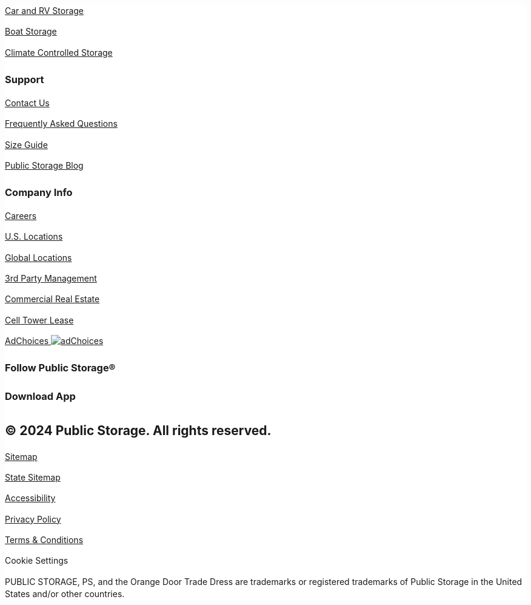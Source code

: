 [Car and RV Storage](https://www.publicstorage.com/vehicle-car-rv-storage)

[Boat Storage](https://www.publicstorage.com/boat-storage)

[Climate Controlled Storage](https://www.publicstorage.com/climate-controlled-storage)

### Support

[Contact Us](https://www.publicstorage.com/contact-us/contact-us.html)

[Frequently Asked Questions](https://help.publicstorage.com/)

[Size Guide](https://www.publicstorage.com/size-guide)

[Public Storage Blog](https://www.publicstorage.com/blog)

### Company Info

[Careers](https://www.publicstoragejobs.com/)

[U.S. Locations](https://www.publicstorage.com/site-map-states)

[Global Locations](https://www.publicstorage.com/global-storage-facilities.html)

[3rd Party Management](https://www.publicstorage.com/3rd-party-management.html)

[Commercial Real Estate](https://pscommercialrealestate.com/)

[Cell Tower Lease](https://www.publicstorage.com/cell-tower-lease.html)

[AdChoices ![adChoices](https://images.publicstorage.com/Website/Global/adChoices.svg?width=13&height=15)](https://youradchoices.com/) 

### Follow Public Storage®

[](https://www.facebook.com/PublicStorage/)[](https://www.youtube.com/user/PUBLICSTORAGE)[](https://www.instagram.com/publicstorage/)[](https://www.linkedin.com/company/public-storage/)[](https://www.pinterest.com/publicstorage/)[](https://www.tiktok.com/@publicstorage/)

### Download App

[](https://play.google.com/store/apps/details?id=com.publicstorage.officialapp)[](https://apps.apple.com/us/app/public-storage-brand/id1537135259)

© 2024 Public Storage. All rights reserved.
-------------------------------------------

[Sitemap](https://www.publicstorage.com/site-map.html)

[State Sitemap](https://www.publicstorage.com/site-map-states)

[Accessibility](https://www.publicstorage.com/accessibility.html)

[Privacy Policy](https://www.publicstorage.com/privacy.html)

[Terms & Conditions](https://www.publicstorage.com/terms-and-conditions.html)

Cookie Settings

PUBLIC STORAGE, PS, and the Orange Door Trade Dress are trademarks or registered trademarks of Public Storage in the United States and/or other countries.
